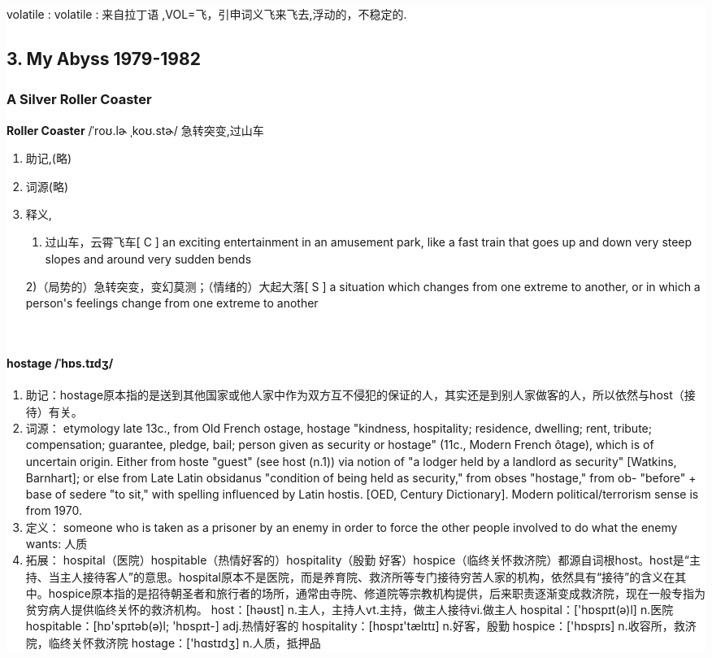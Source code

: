    volatile :  volatile : 来自拉丁语 ,VOL=飞，引申词义飞来飞去,浮动的，不稳定的.





## 3. My Abyss 1979-1982



### A Silver Roller Coaster



**Roller Coaster** /ˈroʊ.lɚ ˌkoʊ.stɚ/ 急转突变,过山车

1. 助记,(略)

2. 词源(略)

3. 释义,

   1) 过山车，云霄飞车[ C ] an exciting entertainment in an amusement park, like a fast train that goes up and down very steep slopes and around very sudden bends

   2)（局势的）急转突变，变幻莫测；（情绪的）大起大落[ S ] a situation which changes from one extreme to another, or in which a person's feelings change from one extreme to another

   ​


#### hostage /ˈhɒs.tɪdʒ/

1. 助记：hostage原本指的是送到其他国家或他人家中作为双方互不侵犯的保证的人，其实还是到别人家做客的人，所以依然与host（接待）有关。
2. 词源：
   etymology
   late 13c., from Old French ostage, hostage "kindness, hospitality; residence, dwelling; rent, tribute; compensation; guarantee, pledge, bail; person given as security or hostage" (11c., Modern French ôtage), which is of uncertain origin. Either from hoste "guest" (see host (n.1)) via notion of "a lodger held by a landlord as security" [Watkins, Barnhart]; or else from Late Latin obsidanus "condition of being held as security," from obses "hostage," from ob- "before" + base of sedere "to sit," with spelling influenced by Latin hostis. [OED, Century Dictionary]. Modern political/terrorism sense is from 1970.
3. 定义：
   someone who is taken as a prisoner by an enemy in order to force the other people involved to do what the enemy wants: 人质
4. 拓展：
   hospital（医院）hospitable（热情好客的）hospitality（殷勤 好客）hospice（临终关怀救济院）都源自词根host。host是“主持、当主人接待客人”的意思。hospital原本不是医院，而是养育院、救济所等专门接待穷苦人家的机构，依然具有“接待”的含义在其中。hospice原本指的是招待朝圣者和旅行者的场所，通常由寺院、修道院等宗教机构提供，后来职责逐渐变成救济院，现在一般专指为贫穷病人提供临终关怀的救济机构。
   host：[həʊst] n.主人，主持人vt.主持，做主人接待vi.做主人
   hospital：['hɒspɪt(ə)l] n.医院
   hospitable：[hɒ'spɪtəb(ə)l; 'hɒspɪt-] adj.热情好客的
   hospitality：[hɒspɪ'tælɪtɪ] n.好客，殷勤
   hospice：['hɒspɪs] n.收容所，救济院，临终关怀救济院
   hostage：['hɑstɪdʒ] n.人质，抵押品


